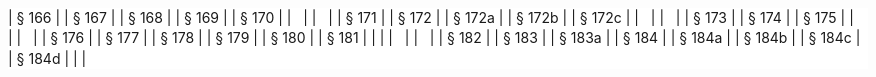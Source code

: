 | § 166            |
| § 167            |
| § 168            |
| § 169            |
| § 170            |
|                  |
|                  |
| § 171            |
| § 172            |
| § 172a           |
| § 172b           |
| § 172c           |
|                  |
|                  |
| § 173            |
| § 174            |
| § 175            |
|                  |
|                  |
| § 176            |
| § 177            |
| § 178            |
| § 179            |
| § 180            |
| § 181            |
|                  |
|                  |
|                  |
| § 182            |
| § 183            |
| § 183a           |
| § 184            |
| § 184a           |
| § 184b           |
| § 184c           |
| § 184d           |
|                  |